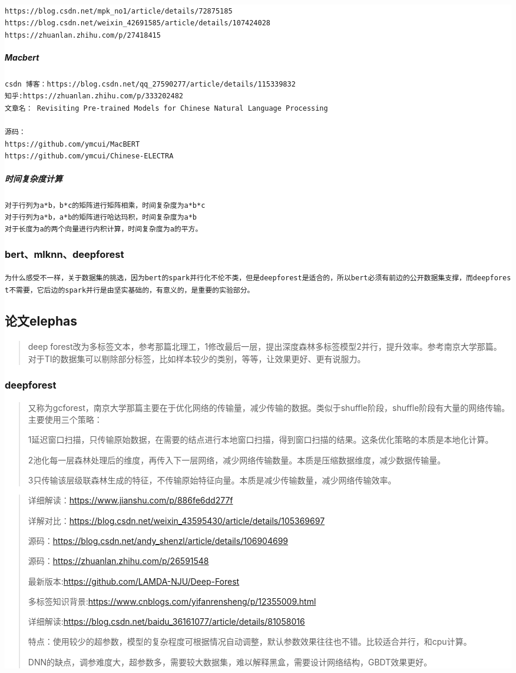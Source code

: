 ```
https://blog.csdn.net/mpk_no1/article/details/72875185
https://blog.csdn.net/weixin_42691585/article/details/107424028
https://zhuanlan.zhihu.com/p/27418415
```

##### Macbert

```
csdn 博客：https://blog.csdn.net/qq_27590277/article/details/115339832
知乎:https://zhuanlan.zhihu.com/p/333202482
文章名： Revisiting Pre-trained Models for Chinese Natural Language Processing

源码：
https://github.com/ymcui/MacBERT
https://github.com/ymcui/Chinese-ELECTRA

```

##### 时间复杂度计算

```
对于行列为a*b，b*c的矩阵进行矩阵相乘，时间复杂度为a*b*c
对于行列为a*b，a*b的矩阵进行哈达玛积，时间复杂度为a*b
对于长度为a的两个向量进行内积计算，时间复杂度为a的平方。
```

### bert、mlknn、deepforest

```
为什么感受不一样，关于数据集的挑选，因为bert的spark并行化不伦不类，但是deepforest是适合的，所以bert必须有前边的公开数据集支撑，而deepforest不需要，它后边的spark并行是由坚实基础的，有意义的，是重要的实验部分。
```



## 论文elephas

>deep forest改为多标签文本，参考那篇北理工，1修改最后一层，提出深度森林多标签模型2并行，提升效率。参考南京大学那篇。 对于TI的数据集可以剔除部分标签，比如样本较少的类别，等等，让效果更好、更有说服力。

### deepforest

>又称为gcforest，南京大学那篇主要在于优化网络的传输量，减少传输的数据。类似于shuffle阶段，shuffle阶段有大量的网络传输。主要使用三个策略：
>
>1延迟窗口扫描，只传输原始数据，在需要的结点进行本地窗口扫描，得到窗口扫描的结果。这条优化策略的本质是本地化计算。
>
>2池化每一层森林处理后的维度，再传入下一层网络，减少网络传输数量。本质是压缩数据维度，减少数据传输量。
>
>3只传输该层级联森林生成的特征，不传输原始特征向量。本质是减少传输数量，减少网络传输效率。

>详细解读：https://www.jianshu.com/p/886fe6dd277f
>
>详解对比：https://blog.csdn.net/weixin_43595430/article/details/105369697
>
>源码：https://blog.csdn.net/andy_shenzl/article/details/106904699
>
>源码：https://zhuanlan.zhihu.com/p/26591548
>
>最新版本:https://github.com/LAMDA-NJU/Deep-Forest
>
>多标签知识背景:https://www.cnblogs.com/yifanrensheng/p/12355009.html
>
>详细解读:https://blog.csdn.net/baidu_36161077/article/details/81058016
>
>特点：使用较少的超参数，模型的复杂程度可根据情况自动调整，默认参数效果往往也不错。比较适合并行，和cpu计算。
>
>DNN的缺点，调参难度大，超参数多，需要较大数据集，难以解释黑盒，需要设计网络结构，GBDT效果更好。